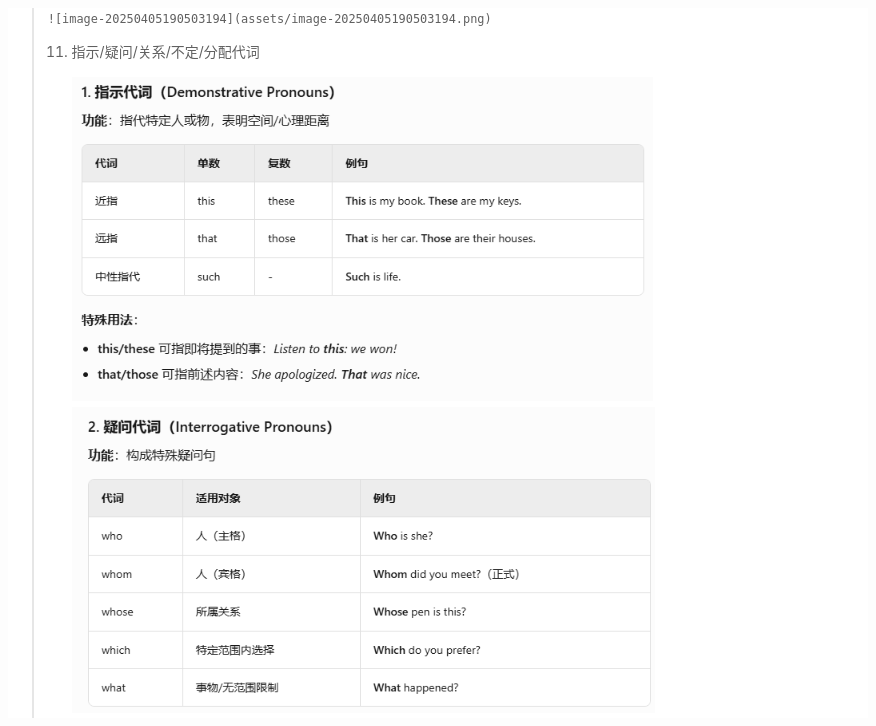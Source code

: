   >     ![image-20250405190503194](assets/image-20250405190503194.png) 
  >
  > 11. 指示/疑问/关系/不定/分配代词
  >
  >     <img src="assets/image-20250405222929692.png" alt="image-20250405222929692" style="zoom: 80%;" /> 
  >
  >     <img src="assets/image-20250405222947021.png" alt="image-20250405222947021" style="zoom:80%;" /> 
  >